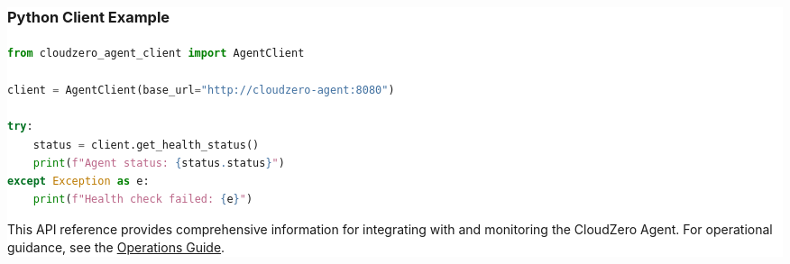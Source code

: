 ### Python Client Example
```python
from cloudzero_agent_client import AgentClient

client = AgentClient(base_url="http://cloudzero-agent:8080")

try:
    status = client.get_health_status()
    print(f"Agent status: {status.status}")
except Exception as e:
    print(f"Health check failed: {e}")
```

This API reference provides comprehensive information for integrating with and monitoring the CloudZero Agent. For operational guidance, see the [Operations Guide](OPERATIONS_GUIDE.md).